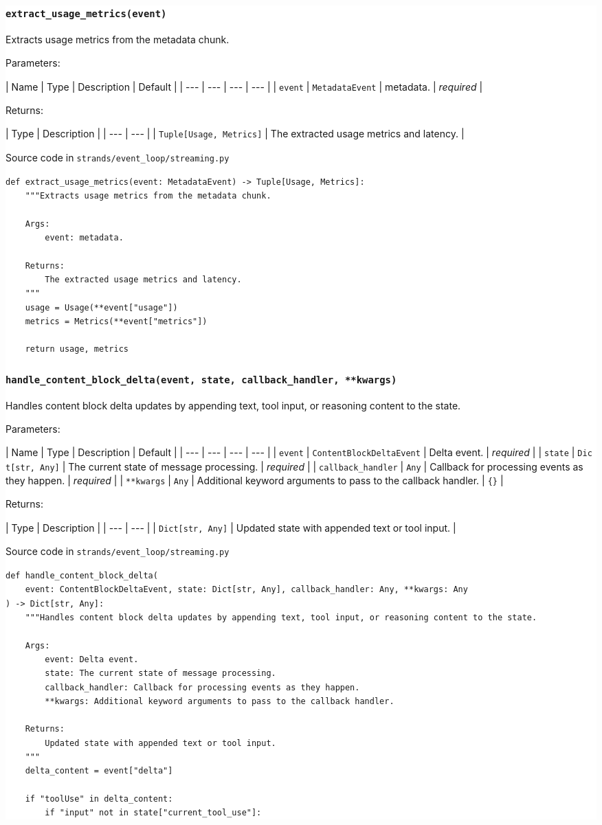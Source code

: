 ### `extract_usage_metrics(event)`

Extracts usage metrics from the metadata chunk.

Parameters:

| Name | Type | Description | Default | | --- | --- | --- | --- | | `event` | `MetadataEvent` | metadata. | *required* |

Returns:

| Type | Description | | --- | --- | | `Tuple[Usage, Metrics]` | The extracted usage metrics and latency. |

Source code in `strands/event_loop/streaming.py`

```
def extract_usage_metrics(event: MetadataEvent) -> Tuple[Usage, Metrics]:
    """Extracts usage metrics from the metadata chunk.

    Args:
        event: metadata.

    Returns:
        The extracted usage metrics and latency.
    """
    usage = Usage(**event["usage"])
    metrics = Metrics(**event["metrics"])

    return usage, metrics

```

### `handle_content_block_delta(event, state, callback_handler, **kwargs)`

Handles content block delta updates by appending text, tool input, or reasoning content to the state.

Parameters:

| Name | Type | Description | Default | | --- | --- | --- | --- | | `event` | `ContentBlockDeltaEvent` | Delta event. | *required* | | `state` | `Dict[str, Any]` | The current state of message processing. | *required* | | `callback_handler` | `Any` | Callback for processing events as they happen. | *required* | | `**kwargs` | `Any` | Additional keyword arguments to pass to the callback handler. | `{}` |

Returns:

| Type | Description | | --- | --- | | `Dict[str, Any]` | Updated state with appended text or tool input. |

Source code in `strands/event_loop/streaming.py`

```
def handle_content_block_delta(
    event: ContentBlockDeltaEvent, state: Dict[str, Any], callback_handler: Any, **kwargs: Any
) -> Dict[str, Any]:
    """Handles content block delta updates by appending text, tool input, or reasoning content to the state.

    Args:
        event: Delta event.
        state: The current state of message processing.
        callback_handler: Callback for processing events as they happen.
        **kwargs: Additional keyword arguments to pass to the callback handler.

    Returns:
        Updated state with appended text or tool input.
    """
    delta_content = event["delta"]

    if "toolUse" in delta_content:
        if "input" not in state["current_tool_use"]:
```